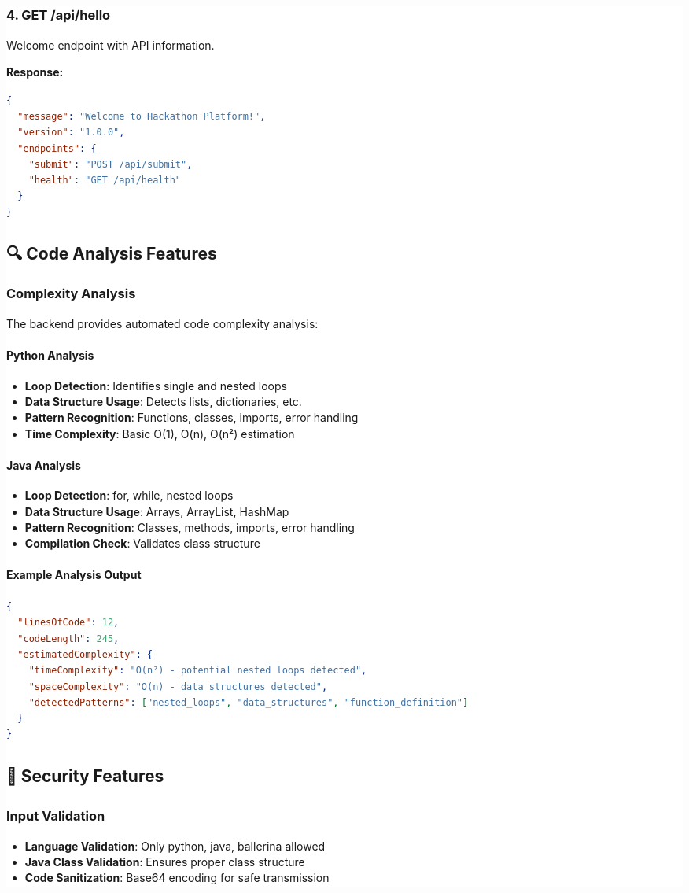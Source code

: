 ### 4. GET /api/hello

Welcome endpoint with API information.

**Response:**
```json
{
  "message": "Welcome to Hackathon Platform!",
  "version": "1.0.0",
  "endpoints": {
    "submit": "POST /api/submit",
    "health": "GET /api/health"
  }
}
```

## 🔍 Code Analysis Features

### Complexity Analysis

The backend provides automated code complexity analysis:

#### Python Analysis
- **Loop Detection**: Identifies single and nested loops
- **Data Structure Usage**: Detects lists, dictionaries, etc.
- **Pattern Recognition**: Functions, classes, imports, error handling
- **Time Complexity**: Basic O(1), O(n), O(n²) estimation

#### Java Analysis
- **Loop Detection**: for, while, nested loops
- **Data Structure Usage**: Arrays, ArrayList, HashMap
- **Pattern Recognition**: Classes, methods, imports, error handling
- **Compilation Check**: Validates class structure

#### Example Analysis Output
```json
{
  "linesOfCode": 12,
  "codeLength": 245,
  "estimatedComplexity": {
    "timeComplexity": "O(n²) - potential nested loops detected",
    "spaceComplexity": "O(n) - data structures detected",
    "detectedPatterns": ["nested_loops", "data_structures", "function_definition"]
  }
}
```

## 🔐 Security Features

### Input Validation
- **Language Validation**: Only python, java, ballerina allowed
- **Java Class Validation**: Ensures proper class structure
- **Code Sanitization**: Base64 encoding for safe transmission
